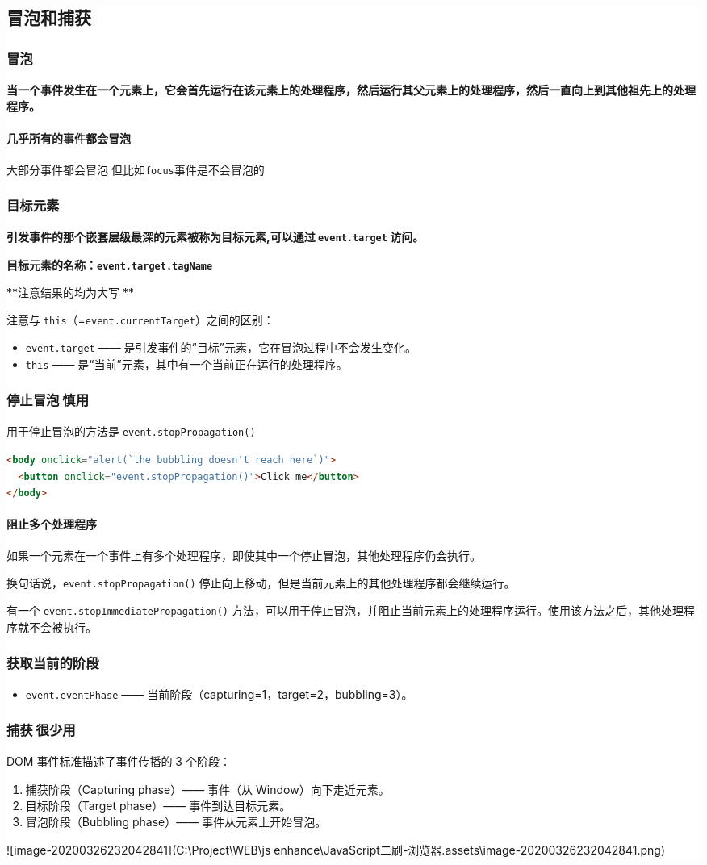 ## 冒泡和捕获

### 冒泡

**当一个事件发生在一个元素上，它会首先运行在该元素上的处理程序，然后运行其父元素上的处理程序，然后一直向上到其他祖先上的处理程序。**

#### 几乎所有的事件都会冒泡 

大部分事件都会冒泡  但比如`focus`事件是不会冒泡的

### 目标元素

**引发事件的那个嵌套层级最深的元素被称为目标元素,可以通过 `event.target` 访问。**

**目标元素的名称：`event.target.tagName`** 

**注意结果的均为大写 **

注意与 `this`（=`event.currentTarget`）之间的区别：

- `event.target` —— 是引发事件的“目标”元素，它在冒泡过程中不会发生变化。
- `this` —— 是“当前”元素，其中有一个当前正在运行的处理程序。

### 停止冒泡  慎用

用于停止冒泡的方法是 `event.stopPropagation()`

```html
<body onclick="alert(`the bubbling doesn't reach here`)">
  <button onclick="event.stopPropagation()">Click me</button>
</body>
```

#### 阻止多个处理程序

如果一个元素在一个事件上有多个处理程序，即使其中一个停止冒泡，其他处理程序仍会执行。

换句话说，`event.stopPropagation()` 停止向上移动，但是当前元素上的其他处理程序都会继续运行。

有一个 `event.stopImmediatePropagation()` 方法，可以用于停止冒泡，并阻止当前元素上的处理程序运行。使用该方法之后，其他处理程序就不会被执行。

### 获取当前的阶段

- `event.eventPhase` —— 当前阶段（capturing=1，target=2，bubbling=3）。

### 捕获 很少用

[DOM 事件](http://www.w3.org/TR/DOM-Level-3-Events/)标准描述了事件传播的 3 个阶段：

1. 捕获阶段（Capturing phase）—— 事件（从 Window）向下走近元素。
2. 目标阶段（Target phase）—— 事件到达目标元素。
3. 冒泡阶段（Bubbling phase）—— 事件从元素上开始冒泡。



![image-20200326232042841](C:\Project\WEB\js enhance\JavaScript二刷-浏览器.assets\image-20200326232042841.png)
